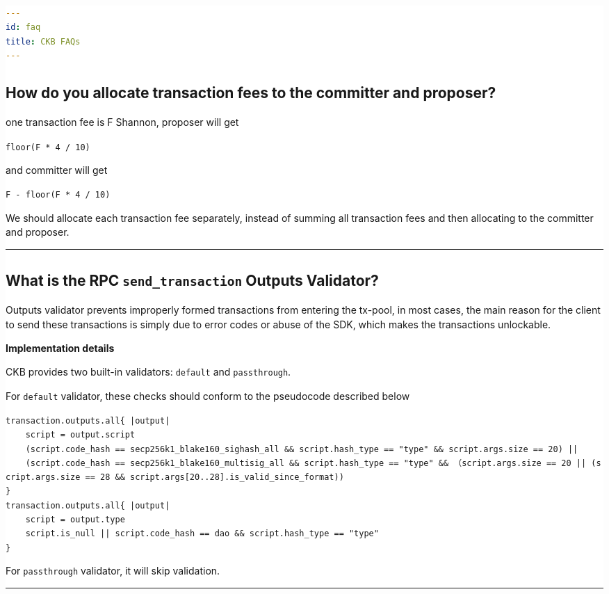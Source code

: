 ```yaml
---
id: faq
title: CKB FAQs
---
```


## How do you allocate transaction fees to the committer and proposer?

one transaction fee is F Shannon, proposer will get

```
floor(F * 4 / 10)
```

and committer will get

```
F - floor(F * 4 / 10)
```
We should allocate each transaction fee separately, instead of summing all transaction fees and then allocating to the committer and proposer.


---


## What is the RPC `send_transaction` Outputs Validator?

Outputs validator prevents improperly formed transactions from entering the tx-pool, in most cases, the main reason for the client to send these transactions is simply due to error codes or abuse of the SDK, which makes the transactions unlockable.

**Implementation details**

CKB provides two built-in validators: `default` and `passthrough`.

For `default` validator, these checks should conform to the pseudocode described below

```
transaction.outputs.all{ |output|
    script = output.script
    (script.code_hash == secp256k1_blake160_sighash_all && script.hash_type == "type" && script.args.size == 20) ||
    (script.code_hash == secp256k1_blake160_multisig_all && script.hash_type == "type" && （script.args.size == 20 || (script.args.size == 28 && script.args[20..28].is_valid_since_format))
}
transaction.outputs.all{ |output|
    script = output.type
    script.is_null || script.code_hash == dao && script.hash_type == "type"
}
```

For `passthrough` validator, it will skip validation.


---